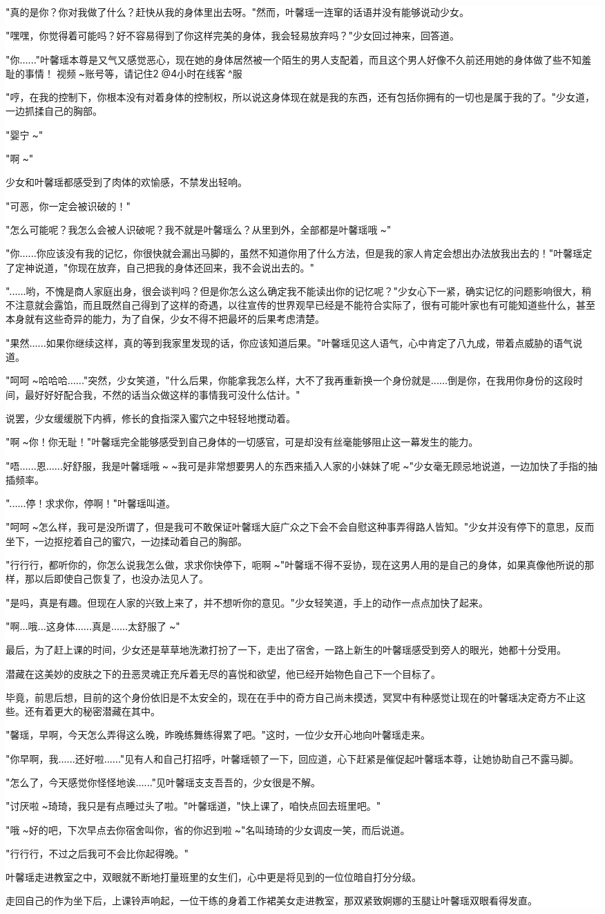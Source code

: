 "真的是你？你对我做了什么？赶快从我的身体里出去呀。"然而，叶馨瑶一连窜的话语并没有能够说动少女。

"嘿嘿，你觉得着可能吗？好不容易得到了你这样完美的身体，我会轻易放弃吗？"少女回过神来，回答道。

"你......"叶馨瑶本尊是又气又感觉恶心，现在她的身体居然被一个陌生的男人支配着，而且这个男人好像不久前还用她的身体做了些不知羞耻的事情！ 视频 ~账号等，请记住2 @4小时在线客 ^服

"哼，在我的控制下，你根本没有对着身体的控制权，所以说这身体现在就是我的东西，还有包括你拥有的一切也是属于我的了。"少女道，一边抓揉自己的胸部。

"婴宁 ~"

"啊 ~"

少女和叶馨瑶都感受到了肉体的欢愉感，不禁发出轻响。

"可恶，你一定会被识破的！"

"怎么可能呢？我怎么会被人识破呢？我不就是叶馨瑶么？从里到外，全部都是叶馨瑶哦 ~"

"你......你应该没有我的记忆，你很快就会漏出马脚的，虽然不知道你用了什么方法，但是我的家人肯定会想出办法放我出去的！"叶馨瑶定了定神说道，"你现在放弃，自己把我的身体还回来，我不会说出去的。"

"......哟，不愧是商人家庭出身，很会谈判吗？但是你怎么这么确定我不能读出你的记忆呢？"少女心下一紧，确实记忆的问题影响很大，稍不注意就会露馅，而且既然自己得到了这样的奇遇，以往宣传的世界观早已经是不能符合实际了，很有可能叶家也有可能知道些什么，甚至本身就有这些奇异的能力，为了自保，少女不得不把最坏的后果考虑清楚。

"果然......如果你继续这样，真的等到我家里发现的话，你应该知道后果。"叶馨瑶见这人语气，心中肯定了八九成，带着点威胁的语气说道。

"呵呵 ~哈哈哈......"突然，少女笑道，"什么后果，你能拿我怎么样，大不了我再重新换一个身份就是......倒是你，在我用你身份的这段时间，最好好好配合我，不然的话当众做这样的事情我可没什么估计。"

说罢，少女缓缓脱下内裤，修长的食指深入蜜穴之中轻轻地搅动着。

"啊 ~你！你无耻！"叶馨瑶完全能够感受到自己身体的一切感官，可是却没有丝毫能够阻止这一幕发生的能力。

"唔......恩......好舒服，我是叶馨瑶哦 ~ ~我可是非常想要男人的东西来插入人家的小妹妹了呢 ~"少女毫无顾忌地说道，一边加快了手指的抽插频率。

"......停！求求你，停啊！"叶馨瑶叫道。

"呵呵 ~怎么样，我可是没所谓了，但是我可不敢保证叶馨瑶大庭广众之下会不会自慰这种事弄得路人皆知。"少女并没有停下的意思，反而坐下，一边抠挖着自己的蜜穴，一边揉动着自己的胸部。

"行行行，都听你的，你怎么说我怎么做，求求你快停下，呃啊 ~"叶馨瑶不得不妥协，现在这男人用的是自己的身体，如果真像他所说的那样，那以后即使自己恢复了，也没办法见人了。

"是吗，真是有趣。但现在人家的兴致上来了，并不想听你的意见。"少女轻笑道，手上的动作一点点加快了起来。

"啊...哦...这身体......真是......太舒服了 ~"

最后，为了赶上课的时间，少女还是草草地洗漱打扮了一下，走出了宿舍，一路上新生的叶馨瑶感受到旁人的眼光，她都十分受用。

潜藏在这美妙的皮肤之下的丑恶灵魂正充斥着无尽的喜悦和欲望，他已经开始物色自己下一个目标了。

毕竟，前思后想，目前的这个身份依旧是不太安全的，现在在手中的奇方自己尚未摸透，冥冥中有种感觉让现在的叶馨瑶决定奇方不止这些。还有着更大的秘密潜藏在其中。

"馨瑶，早啊，今天怎么弄得这么晚，昨晚练舞练得累了吧。"这时，一位少女开心地向叶馨瑶走来。

"你早啊，我......还好啦......"见有人和自己打招呼，叶馨瑶顿了一下，回应道，心下赶紧是催促起叶馨瑶本尊，让她协助自己不露马脚。

"怎么了，今天感觉你怪怪地诶......"见叶馨瑶支支吾吾的，少女很是不解。

"讨厌啦 ~琦琦，我只是有点睡过头了啦。"叶馨瑶道，"快上课了，咱快点回去班里吧。"

"哦 ~好的吧，下次早点去你宿舍叫你，省的你迟到啦 ~"名叫琦琦的少女调皮一笑，而后说道。

"行行行，不过之后我可不会比你起得晚。"

叶馨瑶走进教室之中，双眼就不断地打量班里的女生们，心中更是将见到的一位位暗自打分分级。

走回自己的作为坐下后，上课铃声响起，一位干练的身着工作裙美女走进教室，那双紧致婀娜的玉腿让叶馨瑶双眼看得发直。
